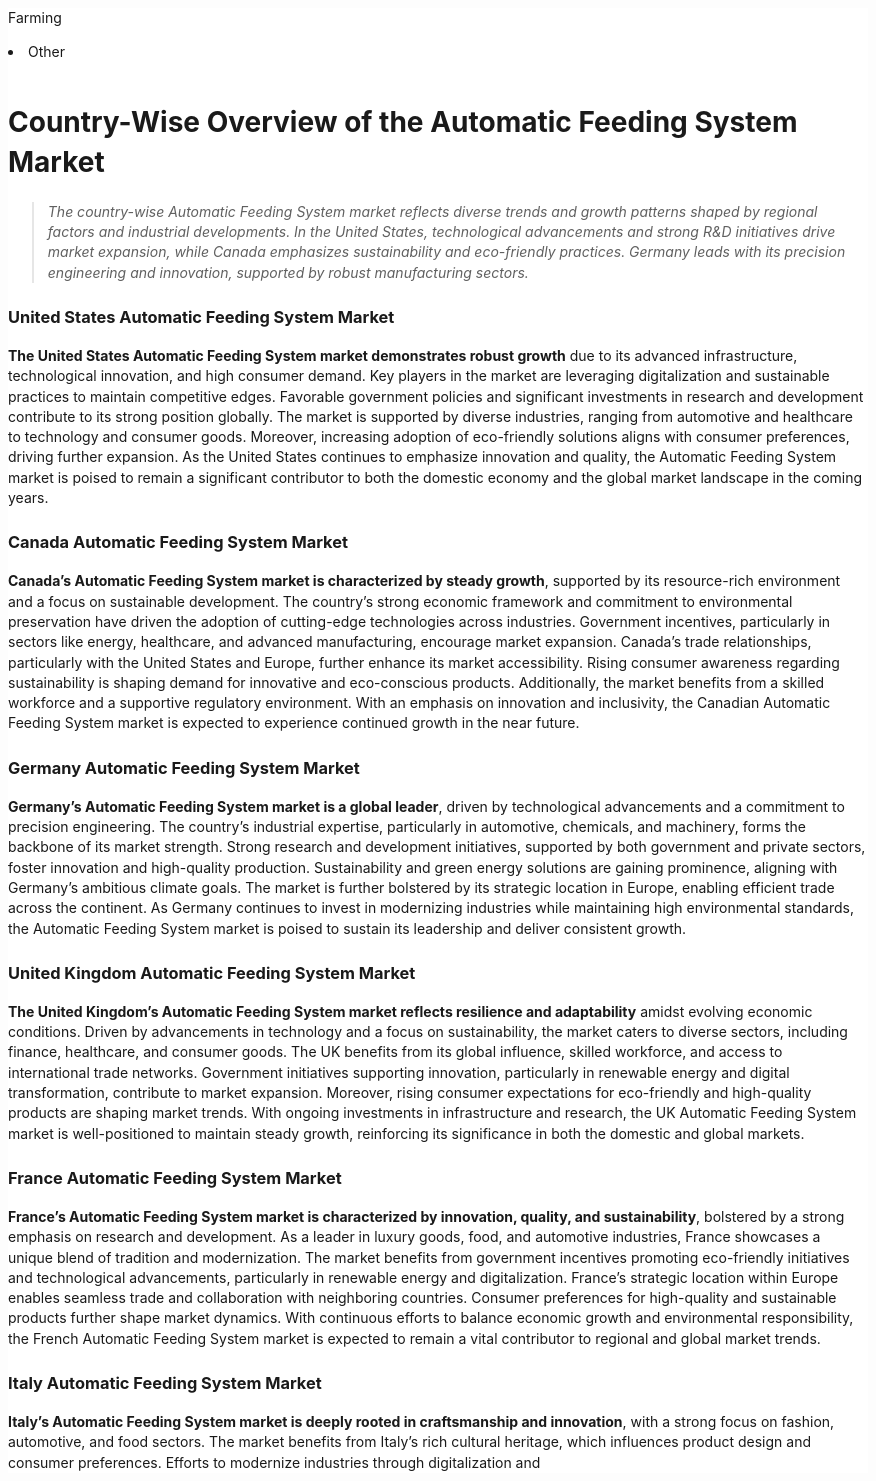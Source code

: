 Farming</li><li>Other</li></ul><h1><span class="">Country-Wise Overview of the Automatic Feeding System Market<br /></span></h1><blockquote><p><em><span class="">The country-wise Automatic Feeding System market reflects diverse trends and growth patterns shaped by regional factors and industrial developments. In the United States, technological advancements and strong R&amp;D initiatives drive market expansion, while Canada emphasizes sustainability and eco-friendly practices. Germany leads with its precision engineering and innovation, supported by robust manufacturing sectors.</span></em></p></blockquote><h3><strong>United States Automatic Feeding System Market</strong></h3><p><strong>The United States Automatic Feeding System market demonstrates robust growth</strong> due to its advanced infrastructure, technological innovation, and high consumer demand. Key players in the market are leveraging digitalization and sustainable practices to maintain competitive edges. Favorable government policies and significant investments in research and development contribute to its strong position globally. The market is supported by diverse industries, ranging from automotive and healthcare to technology and consumer goods. Moreover, increasing adoption of eco-friendly solutions aligns with consumer preferences, driving further expansion. As the United States continues to emphasize innovation and quality, the Automatic Feeding System market is poised to remain a significant contributor to both the domestic economy and the global market landscape in the coming years.</p><h3><strong>Canada Automatic Feeding System Market</strong></h3><p><strong>Canada&rsquo;s Automatic Feeding System market is characterized by steady growth</strong>, supported by its resource-rich environment and a focus on sustainable development. The country&rsquo;s strong economic framework and commitment to environmental preservation have driven the adoption of cutting-edge technologies across industries. Government incentives, particularly in sectors like energy, healthcare, and advanced manufacturing, encourage market expansion. Canada&rsquo;s trade relationships, particularly with the United States and Europe, further enhance its market accessibility. Rising consumer awareness regarding sustainability is shaping demand for innovative and eco-conscious products. Additionally, the market benefits from a skilled workforce and a supportive regulatory environment. With an emphasis on innovation and inclusivity, the Canadian Automatic Feeding System market is expected to experience continued growth in the near future.</p><h3><strong>Germany Automatic Feeding System Market</strong></h3><p><strong>Germany&rsquo;s Automatic Feeding System market is a global leader</strong>, driven by technological advancements and a commitment to precision engineering. The country&rsquo;s industrial expertise, particularly in automotive, chemicals, and machinery, forms the backbone of its market strength. Strong research and development initiatives, supported by both government and private sectors, foster innovation and high-quality production. Sustainability and green energy solutions are gaining prominence, aligning with Germany&rsquo;s ambitious climate goals. The market is further bolstered by its strategic location in Europe, enabling efficient trade across the continent. As Germany continues to invest in modernizing industries while maintaining high environmental standards, the Automatic Feeding System market is poised to sustain its leadership and deliver consistent growth.</p><h3><strong>United Kingdom Automatic Feeding System Market</strong></h3><p><strong>The United Kingdom&rsquo;s Automatic Feeding System market reflects resilience and adaptability</strong> amidst evolving economic conditions. Driven by advancements in technology and a focus on sustainability, the market caters to diverse sectors, including finance, healthcare, and consumer goods. The UK benefits from its global influence, skilled workforce, and access to international trade networks. Government initiatives supporting innovation, particularly in renewable energy and digital transformation, contribute to market expansion. Moreover, rising consumer expectations for eco-friendly and high-quality products are shaping market trends. With ongoing investments in infrastructure and research, the UK Automatic Feeding System market is well-positioned to maintain steady growth, reinforcing its significance in both the domestic and global markets.</p><h3><strong>France Automatic Feeding System Market</strong></h3><p><strong>France&rsquo;s Automatic Feeding System market is characterized by innovation, quality, and sustainability</strong>, bolstered by a strong emphasis on research and development. As a leader in luxury goods, food, and automotive industries, France showcases a unique blend of tradition and modernization. The market benefits from government incentives promoting eco-friendly initiatives and technological advancements, particularly in renewable energy and digitalization. France&rsquo;s strategic location within Europe enables seamless trade and collaboration with neighboring countries. Consumer preferences for high-quality and sustainable products further shape market dynamics. With continuous efforts to balance economic growth and environmental responsibility, the French Automatic Feeding System market is expected to remain a vital contributor to regional and global market trends.</p><h3><strong>Italy Automatic Feeding System Market</strong></h3><p><strong>Italy&rsquo;s Automatic Feeding System market is deeply rooted in craftsmanship and innovation</strong>, with a strong focus on fashion, automotive, and food sectors. The market benefits from Italy&rsquo;s rich cultural heritage, which influences product design and consumer preferences. Efforts to modernize industries through digitalization and